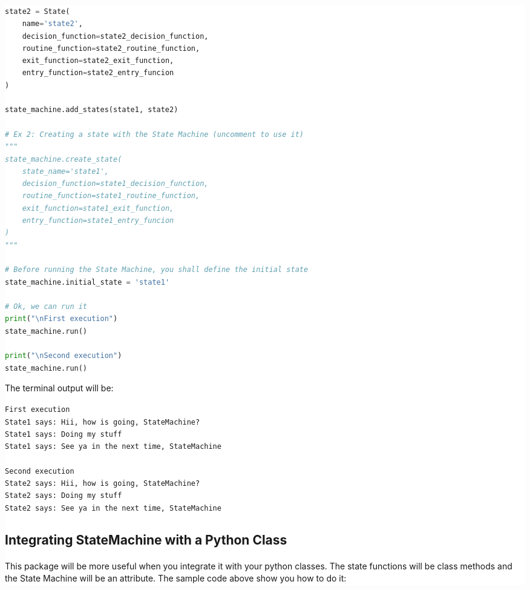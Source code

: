```python
state2 = State(
    name='state2',
    decision_function=state2_decision_function,
    routine_function=state2_routine_function,
    exit_function=state2_exit_function,
    entry_function=state2_entry_funcion
)

state_machine.add_states(state1, state2)

# Ex 2: Creating a state with the State Machine (uncomment to use it)
"""
state_machine.create_state(
    state_name='state1',
    decision_function=state1_decision_function,
    routine_function=state1_routine_function,
    exit_function=state1_exit_function,
    entry_function=state1_entry_funcion
)
"""

# Before running the State Machine, you shall define the initial state
state_machine.initial_state = 'state1'

# Ok, we can run it
print("\nFirst execution")
state_machine.run()

print("\nSecond execution")
state_machine.run()
```

The terminal output will be:

```
First execution
State1 says: Hii, how is going, StateMachine?
State1 says: Doing my stuff
State1 says: See ya in the next time, StateMachine

Second execution
State2 says: Hii, how is going, StateMachine?
State2 says: Doing my stuff
State2 says: See ya in the next time, StateMachine
```

## Integrating StateMachine with a Python Class

This package will be more useful when you integrate it with your python classes. The state functions
will be class methods and the State Machine will be an attribute. The sample code above show you how to do it:

